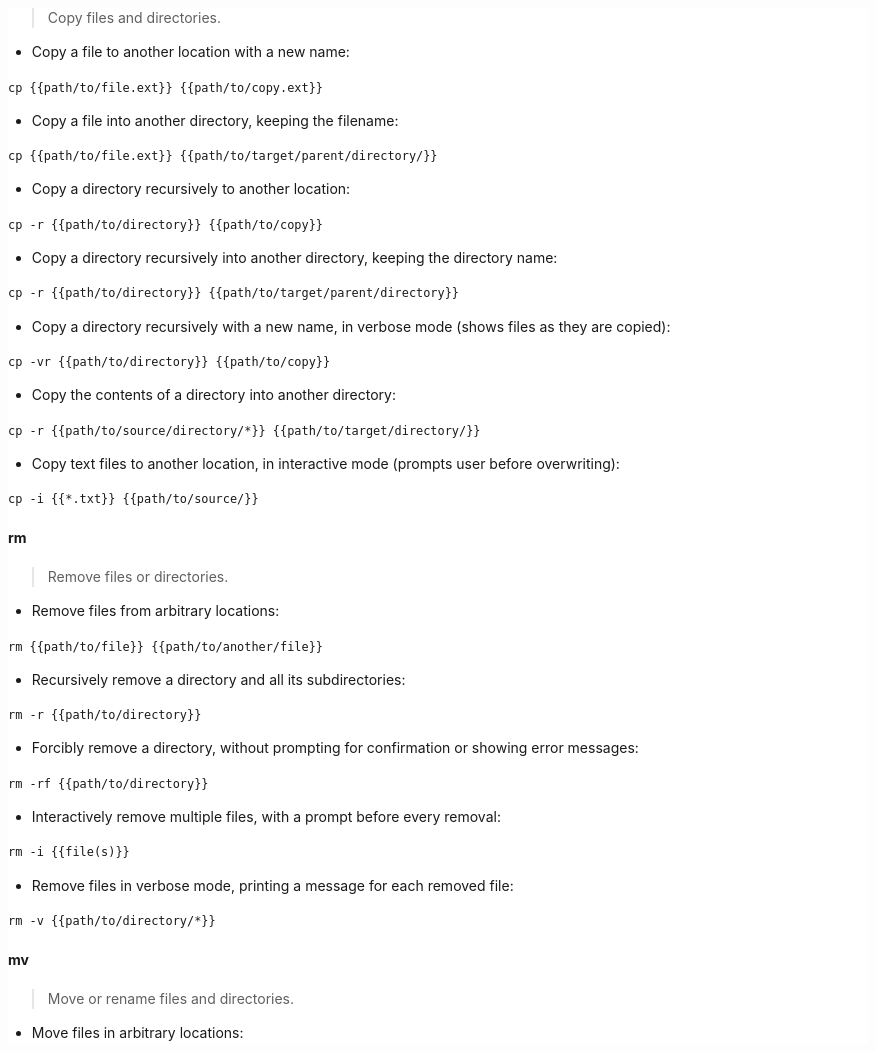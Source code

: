 > Copy files and directories.

- Copy a file to another location with a new name:

`cp {{path/to/file.ext}} {{path/to/copy.ext}}`

- Copy a file into another directory, keeping the filename:

`cp {{path/to/file.ext}} {{path/to/target/parent/directory/}}`

- Copy a directory recursively to another location:

`cp -r {{path/to/directory}} {{path/to/copy}}`

- Copy a directory recursively into another directory, keeping the directory
  name:

`cp -r {{path/to/directory}} {{path/to/target/parent/directory}}`

- Copy a directory recursively with a new name, in verbose mode (shows files as
  they are copied):

`cp -vr {{path/to/directory}} {{path/to/copy}}`

- Copy the contents of a directory into another directory:

`cp -r {{path/to/source/directory/*}} {{path/to/target/directory/}}`

- Copy text files to another location, in interactive mode (prompts user before
  overwriting):

`cp -i {{*.txt}} {{path/to/source/}}`

#### rm

> Remove files or directories.

- Remove files from arbitrary locations:

`rm {{path/to/file}} {{path/to/another/file}}`

- Recursively remove a directory and all its subdirectories:

`rm -r {{path/to/directory}}`

- Forcibly remove a directory, without prompting for confirmation or showing
  error messages:

`rm -rf {{path/to/directory}}`

- Interactively remove multiple files, with a prompt before every removal:

`rm -i {{file(s)}}`

- Remove files in verbose mode, printing a message for each removed file:

`rm -v {{path/to/directory/*}}`


#### mv

> Move or rename files and directories.

- Move files in arbitrary locations:
